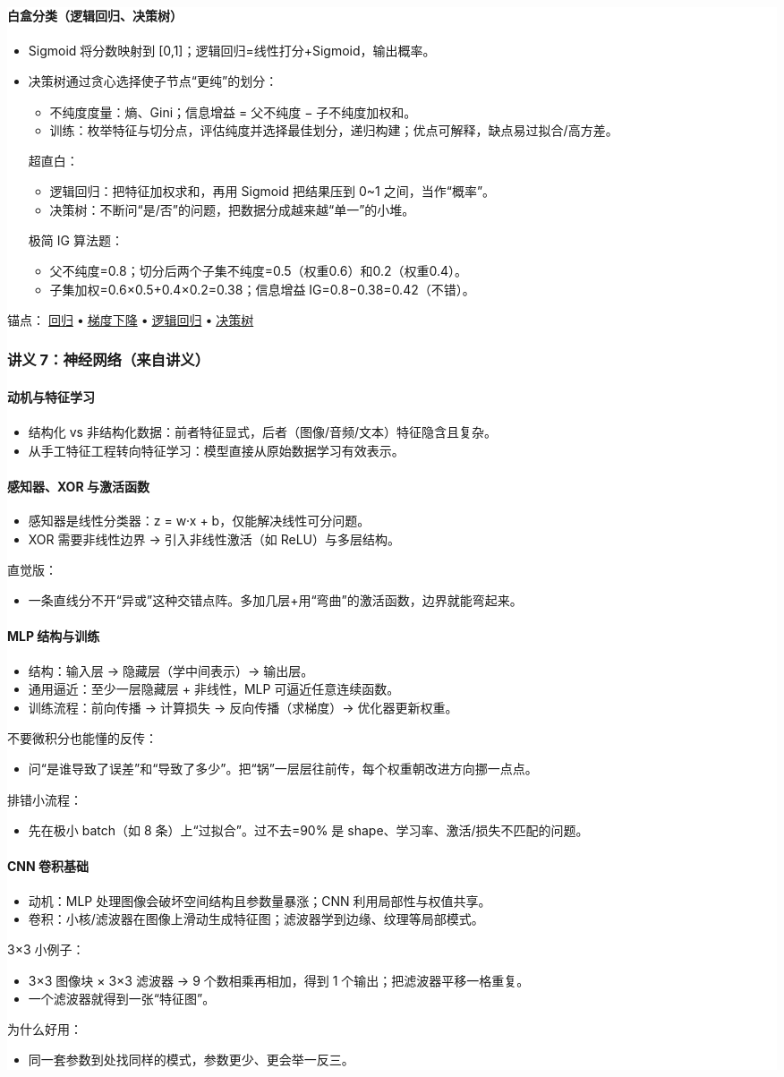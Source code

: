 <a id="logistic-regression"></a>
#### 白盒分类（逻辑回归、决策树）
- Sigmoid 将分数映射到 [0,1]；逻辑回归=线性打分+Sigmoid，输出概率。
- 决策树通过贪心选择使子节点“更纯”的划分：
  - 不纯度度量：熵、Gini；信息增益 = 父不纯度 − 子不纯度加权和。
  - 训练：枚举特征与切分点，评估纯度并选择最佳划分，递归构建；优点可解释，缺点易过拟合/高方差。

  超直白：
  - 逻辑回归：把特征加权求和，再用 Sigmoid 把结果压到 0~1 之间，当作“概率”。
  - 决策树：不断问“是/否”的问题，把数据分成越来越“单一”的小堆。

  极简 IG 算法题：
  - 父不纯度=0.8；切分后两个子集不纯度=0.5（权重0.6）和0.2（权重0.4）。
  - 子集加权=0.6×0.5+0.4×0.2=0.38；信息增益 IG=0.8−0.38=0.42（不错）。

锚点： [回归](#regression-basics-mse) • [梯度下降](#gradient-descent) • [逻辑回归](#logistic-regression) • [决策树](#decision-trees-id3c45-basics)

### 讲义 7：神经网络（来自讲义）

#### 动机与特征学习
- 结构化 vs 非结构化数据：前者特征显式，后者（图像/音频/文本）特征隐含且复杂。
- 从手工特征工程转向特征学习：模型直接从原始数据学习有效表示。

<a id="xor-and-activations"></a>
#### 感知器、XOR 与激活函数
- 感知器是线性分类器：z = w·x + b，仅能解决线性可分问题。
- XOR 需要非线性边界 → 引入非线性激活（如 ReLU）与多层结构。

直觉版：
- 一条直线分不开“异或”这种交错点阵。多加几层+用“弯曲”的激活函数，边界就能弯起来。

<a id="neural-net-basics-perceptron-and-mlp"></a>
#### MLP 结构与训练
- 结构：输入层 → 隐藏层（学中间表示）→ 输出层。
- 通用逼近：至少一层隐藏层 + 非线性，MLP 可逼近任意连续函数。
- 训练流程：前向传播 → 计算损失 → 反向传播（求梯度）→ 优化器更新权重。

不要微积分也能懂的反传：
- 问“是谁导致了误差”和“导致了多少”。把“锅”一层层往前传，每个权重朝改进方向挪一点点。

排错小流程：
- 先在极小 batch（如 8 条）上“过拟合”。过不去=90% 是 shape、学习率、激活/损失不匹配的问题。

<a id="cnn-basics"></a>
#### CNN 卷积基础
- 动机：MLP 处理图像会破坏空间结构且参数量暴涨；CNN 利用局部性与权值共享。
- 卷积：小核/滤波器在图像上滑动生成特征图；滤波器学到边缘、纹理等局部模式。

3×3 小例子：
- 3×3 图像块 × 3×3 滤波器 → 9 个数相乘再相加，得到 1 个输出；把滤波器平移一格重复。
- 一个滤波器就得到一张“特征图”。

为什么好用：
- 同一套参数到处找同样的模式，参数更少、更会举一反三。
